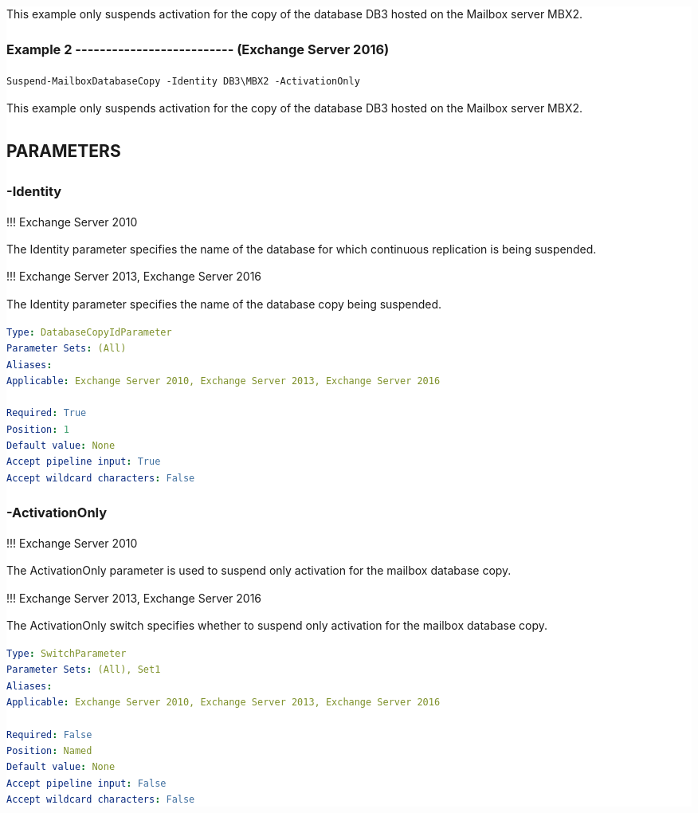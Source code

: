 This example only suspends activation for the copy of the database DB3 hosted on the Mailbox server MBX2.

### Example 2 -------------------------- (Exchange Server 2016)
```
Suspend-MailboxDatabaseCopy -Identity DB3\MBX2 -ActivationOnly
```

This example only suspends activation for the copy of the database DB3 hosted on the Mailbox server MBX2.

## PARAMETERS

### -Identity
!!! Exchange Server 2010

The Identity parameter specifies the name of the database for which continuous replication is being suspended.



!!! Exchange Server 2013, Exchange Server 2016

The Identity parameter specifies the name of the database copy being suspended.



```yaml
Type: DatabaseCopyIdParameter
Parameter Sets: (All)
Aliases:
Applicable: Exchange Server 2010, Exchange Server 2013, Exchange Server 2016

Required: True
Position: 1
Default value: None
Accept pipeline input: True
Accept wildcard characters: False
```

### -ActivationOnly
!!! Exchange Server 2010

The ActivationOnly parameter is used to suspend only activation for the mailbox database copy.



!!! Exchange Server 2013, Exchange Server 2016

The ActivationOnly switch specifies whether to suspend only activation for the mailbox database copy.



```yaml
Type: SwitchParameter
Parameter Sets: (All), Set1
Aliases:
Applicable: Exchange Server 2010, Exchange Server 2013, Exchange Server 2016

Required: False
Position: Named
Default value: None
Accept pipeline input: False
Accept wildcard characters: False
```
